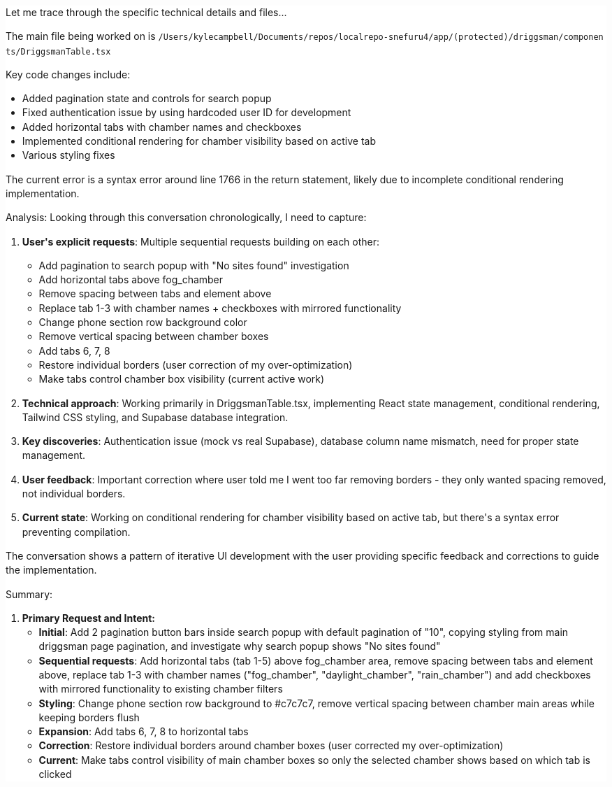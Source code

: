 Let me trace through the specific technical details and files...

The main file being worked on is `/Users/kylecampbell/Documents/repos/localrepo-snefuru4/app/(protected)/driggsman/components/DriggsmanTable.tsx`

Key code changes include:
- Added pagination state and controls for search popup
- Fixed authentication issue by using hardcoded user ID for development
- Added horizontal tabs with chamber names and checkboxes
- Implemented conditional rendering for chamber visibility based on active tab
- Various styling fixes

The current error is a syntax error around line 1766 in the return statement, likely due to incomplete conditional rendering implementation.
</thinking>

Analysis:
Looking through this conversation chronologically, I need to capture:

1. **User's explicit requests**: Multiple sequential requests building on each other:
   - Add pagination to search popup with "No sites found" investigation
   - Add horizontal tabs above fog_chamber
   - Remove spacing between tabs and element above
   - Replace tab 1-3 with chamber names + checkboxes with mirrored functionality  
   - Change phone section row background color
   - Remove vertical spacing between chamber boxes
   - Add tabs 6, 7, 8
   - Restore individual borders (user correction of my over-optimization)
   - Make tabs control chamber box visibility (current active work)

2. **Technical approach**: Working primarily in DriggsmanTable.tsx, implementing React state management, conditional rendering, Tailwind CSS styling, and Supabase database integration.

3. **Key discoveries**: Authentication issue (mock vs real Supabase), database column name mismatch, need for proper state management.

4. **User feedback**: Important correction where user told me I went too far removing borders - they only wanted spacing removed, not individual borders.

5. **Current state**: Working on conditional rendering for chamber visibility based on active tab, but there's a syntax error preventing compilation.

The conversation shows a pattern of iterative UI development with the user providing specific feedback and corrections to guide the implementation.

Summary:
1. **Primary Request and Intent:**
   - **Initial**: Add 2 pagination button bars inside search popup with default pagination of "10", copying styling from main driggsman page pagination, and investigate why search popup shows "No sites found"
   - **Sequential requests**: Add horizontal tabs (tab 1-5) above fog_chamber area, remove spacing between tabs and element above, replace tab 1-3 with chamber names ("fog_chamber", "daylight_chamber", "rain_chamber") and add checkboxes with mirrored functionality to existing chamber filters
   - **Styling**: Change phone section row background to #c7c7c7, remove vertical spacing between chamber main areas while keeping borders flush
   - **Expansion**: Add tabs 6, 7, 8 to horizontal tabs
   - **Correction**: Restore individual borders around chamber boxes (user corrected my over-optimization)
   - **Current**: Make tabs control visibility of main chamber boxes so only the selected chamber shows based on which tab is clicked
